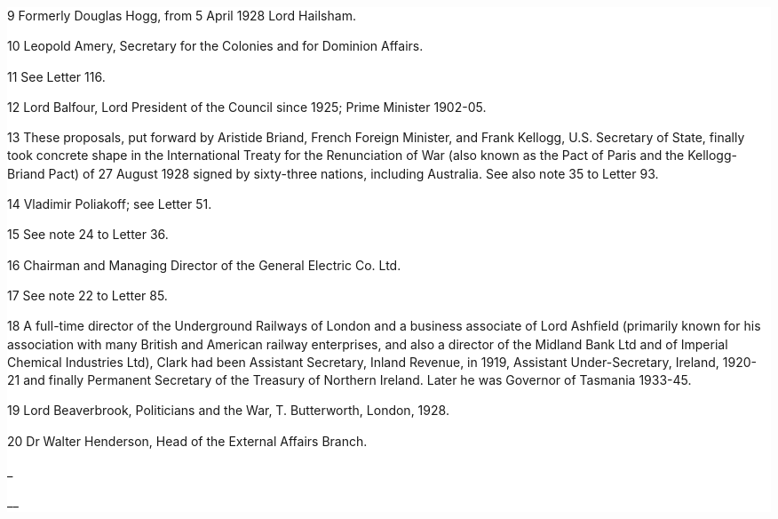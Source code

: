 9 Formerly Douglas Hogg, from 5 April 1928 Lord Hailsham.

10 Leopold Amery, Secretary for the Colonies and for Dominion Affairs.

11 See Letter 116.

12 Lord Balfour, Lord President of the Council since 1925; Prime Minister 1902-05.

13 These proposals, put forward by Aristide Briand, French Foreign Minister, and Frank Kellogg, U.S. Secretary of State, finally took concrete shape in the International Treaty for the Renunciation of War (also known as the Pact of Paris and the Kellogg-Briand Pact) of 27 August 1928 signed by sixty-three nations, including Australia. See also note 35 to Letter 93.

14 Vladimir Poliakoff; see Letter 51.

15 See note 24 to Letter 36.

16 Chairman and Managing Director of the General Electric Co. Ltd.

17 See note 22 to Letter 85.

18 A full-time director of the Underground Railways of London and a business associate of Lord Ashfield (primarily known for his association with many British and American railway enterprises, and also a director of the Midland Bank Ltd and of Imperial Chemical Industries Ltd), Clark had been Assistant Secretary, Inland Revenue, in 1919, Assistant Under-Secretary, Ireland, 1920- 21 and finally Permanent Secretary of the Treasury of Northern Ireland. Later he was Governor of Tasmania 1933-45.

19 Lord Beaverbrook, Politicians and the War, T. Butterworth, London, 1928.

20 Dr Walter Henderson, Head of the External Affairs Branch.

_

__
